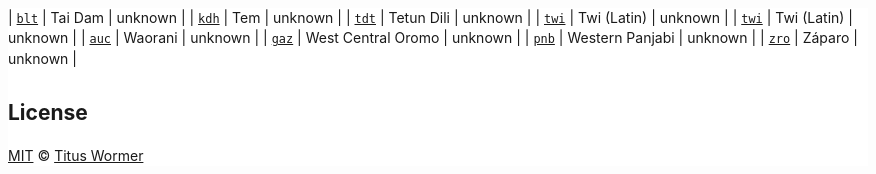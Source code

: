 | [`blt`](http://www-01.sil.org/iso639-3/documentation.asp?id=blt) | Tai Dam                                                    | unknown  |
| [`kdh`](http://www-01.sil.org/iso639-3/documentation.asp?id=kdh) | Tem                                                        | unknown  |
| [`tdt`](http://www-01.sil.org/iso639-3/documentation.asp?id=tdt) | Tetun Dili                                                 | unknown  |
| [`twi`](http://www-01.sil.org/iso639-3/documentation.asp?id=twi) | Twi (Latin)                                                | unknown  |
| [`twi`](http://www-01.sil.org/iso639-3/documentation.asp?id=twi) | Twi (Latin)                                                | unknown  |
| [`auc`](http://www-01.sil.org/iso639-3/documentation.asp?id=auc) | Waorani                                                    | unknown  |
| [`gaz`](http://www-01.sil.org/iso639-3/documentation.asp?id=gaz) | West Central Oromo                                         | unknown  |
| [`pnb`](http://www-01.sil.org/iso639-3/documentation.asp?id=pnb) | Western Panjabi                                            | unknown  |
| [`zro`](http://www-01.sil.org/iso639-3/documentation.asp?id=zro) | Záparo                                                     | unknown  |

## License

[MIT](https://github.com/wooorm/franc/blob/master/LICENSE) © [Titus Wormer](http://wooorm.com)
